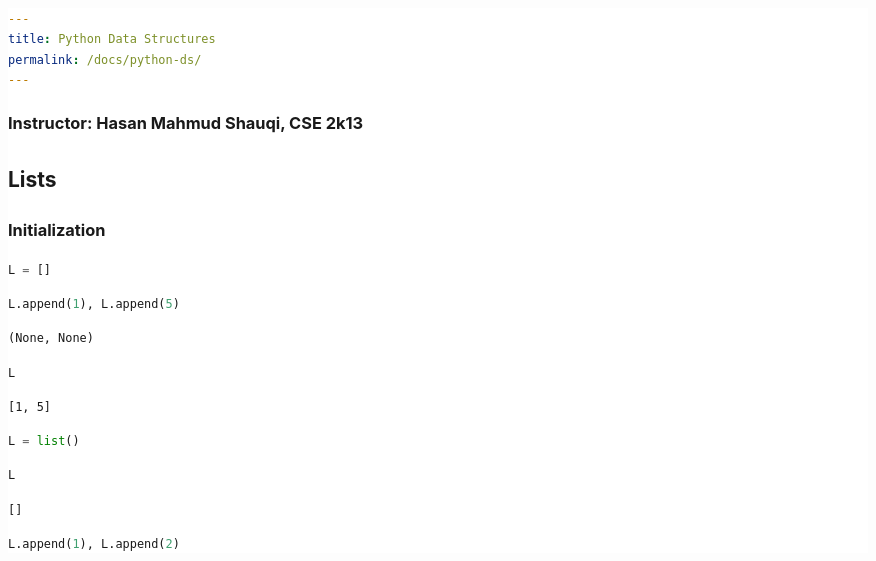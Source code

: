 ```yaml
---
title: Python Data Structures
permalink: /docs/python-ds/
---
```


### Instructor: Hasan Mahmud Shauqi, CSE 2k13 

## Lists

### Initialization


```python
L = []
```


```python
L.append(1), L.append(5)
```




    (None, None)




```python
L
```




    [1, 5]




```python
L = list()
```


```python
L
```




    []




```python
L.append(1), L.append(2)
```




